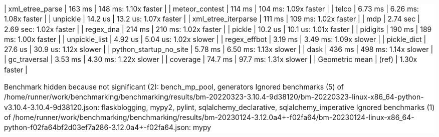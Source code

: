 | xml_etree_parse         | 163 ms                                                 | 148 ms: 1.10x faster                                                   |
| meteor_contest          | 114 ms                                                 | 104 ms: 1.09x faster                                                   |
| telco                   | 6.73 ms                                                | 6.26 ms: 1.08x faster                                                  |
| unpickle                | 14.2 us                                                | 13.2 us: 1.07x faster                                                  |
| xml_etree_iterparse     | 111 ms                                                 | 109 ms: 1.02x faster                                                   |
| mdp                     | 2.74 sec                                               | 2.69 sec: 1.02x faster                                                 |
| regex_dna               | 214 ms                                                 | 210 ms: 1.02x faster                                                   |
| pickle                  | 10.2 us                                                | 10.1 us: 1.01x faster                                                  |
| pidigits                | 190 ms                                                 | 189 ms: 1.00x faster                                                   |
| unpickle_list           | 4.92 us                                                | 5.04 us: 1.02x slower                                                  |
| regex_effbot            | 3.19 ms                                                | 3.49 ms: 1.09x slower                                                  |
| pickle_dict             | 27.6 us                                                | 30.9 us: 1.12x slower                                                  |
| python_startup_no_site  | 5.78 ms                                                | 6.50 ms: 1.13x slower                                                  |
| dask                    | 436 ms                                                 | 498 ms: 1.14x slower                                                   |
| gc_traversal            | 3.53 ms                                                | 4.30 ms: 1.22x slower                                                  |
| coverage                | 74.7 ms                                                | 97.7 ms: 1.31x slower                                                  |
| Geometric mean          | (ref)                                                  | 1.30x faster                                                           |

Benchmark hidden because not significant (2): bench_mp_pool, generators
Ignored benchmarks (5) of /home/runner/work/benchmarking/benchmarking/results/bm-20220323-3.10.4-9d38120/bm-20220323-linux-x86_64-python-v3.10.4-3.10.4-9d38120.json: flaskblogging, mypy2, pylint, sqlalchemy_declarative, sqlalchemy_imperative
Ignored benchmarks (1) of /home/runner/work/benchmarking/benchmarking/results/bm-20230124-3.12.0a4+-f02fa64/bm-20230124-linux-x86_64-python-f02fa64bf2d03ef7a286-3.12.0a4+-f02fa64.json: mypy

